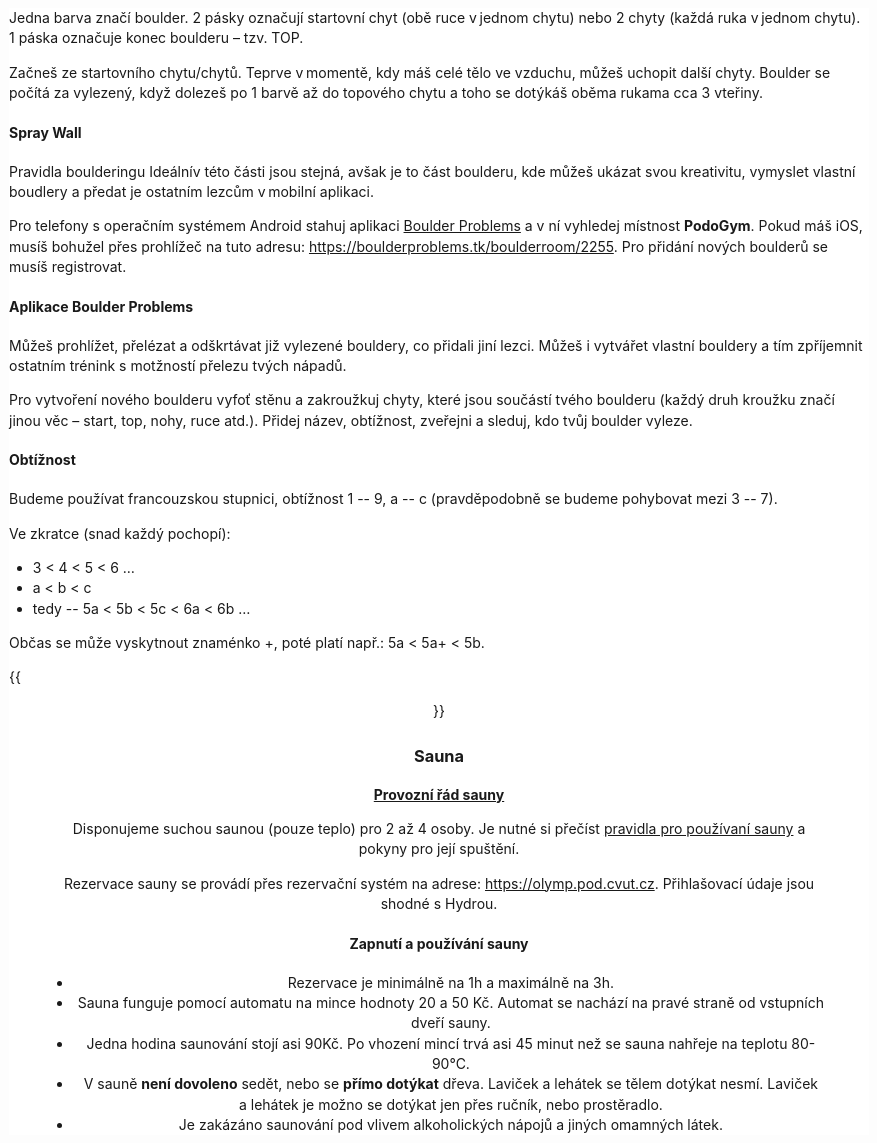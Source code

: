 Jedna barva značí boulder. 2 pásky označují startovní chyt (obě ruce v jednom chytu) nebo 2 chyty (každá ruka v jednom chytu). 1 páska označuje konec boulderu – tzv. TOP.

Začneš ze startovního chytu/chytů. Teprve v momentě, kdy máš celé tělo ve vzduchu, můžeš uchopit další chyty. Boulder se počítá za vylezený, když dolezeš po 1 barvě až do topového chytu a toho se dotýkáš oběma rukama cca 3 vteřiny.

#### Spray Wall

Pravidla boulderingu Ideálnív této části jsou stejná, avšak je to část boulderu, kde můžeš ukázat svou kreativitu, vymyslet vlastní boudlery a předat je ostatním lezcům v mobilní aplikaci.

Pro telefony s operačním systémem Android stahuj aplikaci [Boulder Problems](https://play.google.com/store/apps/details?id=com.asturias.pablo.pasos) a v ní vyhledej místnost **PodoGym**. Pokud máš iOS, musíš bohužel přes prohlížeč na tuto adresu: <https://boulderproblems.tk/boulderroom/2255>. Pro přidání nových boulderů se musíš registrovat.

#### Aplikace Boulder Problems

Můžeš prohlížet, přelézat a odškrtávat již vylezené bouldery, co přidali jiní lezci. Můžeš i vytvářet vlastní bouldery a tím zpříjemnit ostatním trénink s motžností přelezu tvých nápadů.

Pro vytvoření nového boulderu vyfoť stěnu a zakroužkuj chyty, které jsou součástí tvého boulderu (každý druh kroužku značí jinou věc – start, top, nohy, ruce atd.). Přidej název, obtížnost, zveřejni a sleduj, kdo tvůj boulder vyleze.

#### Obtížnost

Budeme používat francouzskou stupnici, obtížnost 1 -- 9, a -- c (pravděpodobně se budeme pohybovat mezi 3 -- 7).

Ve zkratce (snad každý pochopí):

- 3 < 4 < 5 < 6 …
- a < b < c
- tedy -- 5a < 5b < 5c < 6a < 6b …

Občas se může vyskytnout znaménko +, poté platí např.: 5a < 5a+ < 5b.

{{<figure src="images/services/pod-o-gym/boulder-room-1.jpg" alt="Boulder room photo 1" width="90%" align="center">}}

### Sauna

**[Provozní řád sauny](sauna_provozni_rad.pdf)**

Disponujeme suchou saunou (pouze teplo) pro 2 až 4 osoby. Je nutné si přečíst [pravidla pro používaní sauny](sauna_provozni_rad.pdf) a pokyny pro její spuštění.

Rezervace sauny se provádí přes rezervační systém na adrese: <https://olymp.pod.cvut.cz>. Přihlašovací údaje jsou shodné s Hydrou.

#### Zapnutí a používání sauny

- Rezervace je minimálně na 1h a maximálně na 3h.
- Sauna funguje pomocí automatu na mince hodnoty 20 a 50 Kč. Automat se nachází na pravé straně od vstupních dveří sauny.
- Jedna hodina saunování stojí asi 90Kč. Po vhození mincí trvá asi 45 minut než se sauna nahřeje na teplotu 80-90°C.
- V sauně **není dovoleno** sedět, nebo se **přímo dotýkat** dřeva. Laviček a lehátek se tělem dotýkat nesmí. Laviček a lehátek je možno se dotýkat jen přes ručník, nebo prostěradlo.
- Je zakázáno saunování pod vlivem alkoholických nápojů a jiných omamných látek.

